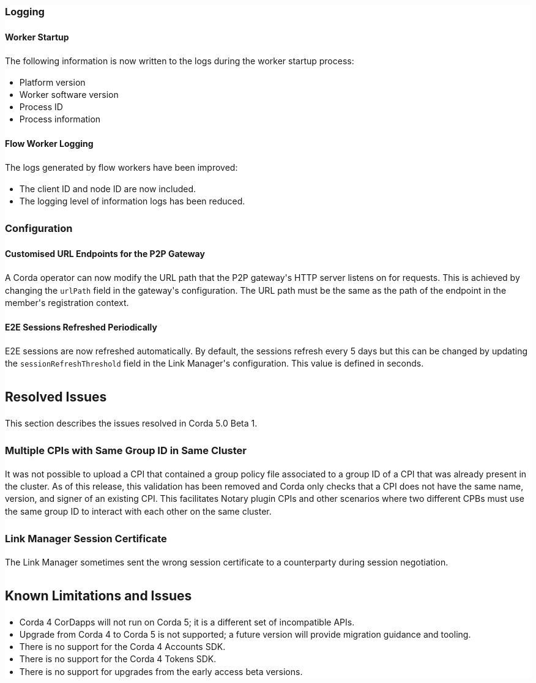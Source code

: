 ### Logging

#### Worker Startup
The following information is now written to the logs during the worker startup process:
* Platform version
* Worker software version
* Process ID
* Process information

#### Flow Worker Logging
The logs generated by flow workers have been improved:
* The client ID and node ID are now included.
* The logging level of information logs has been reduced.

### Configuration

#### Customised URL Endpoints for the P2P Gateway
A Corda operator can now modify the URL path that the P2P gateway's HTTP server listens on for requests. This is achieved by changing the `urlPath` field in the gateway's configuration. The URL path must be the same as the path of the endpoint in the member's registration context.

#### E2E Sessions Refreshed Periodically
E2E sessions are now refreshed automatically. By default, the sessions refresh every 5 days but this can be changed by updating the `sessionRefreshThreshold` field in the Link Manager's configuration. This value is defined in seconds.

## Resolved Issues

This section describes the issues resolved in Corda 5.0 Beta 1.

### Multiple CPIs with Same Group ID in Same Cluster

It was not possible to upload a CPI that contained a group policy file associated to a group ID of a CPI that was already present in the cluster.
As of this release, this validation has been removed and Corda only checks that a CPI does not have the same name, version, and signer of an existing CPI. 
This facilitates Notary plugin CPIs and other scenarios where two different CPBs must use the same group ID to interact with each other on the same cluster.

### Link Manager Session Certificate
The Link Manager sometimes sent the wrong session certificate to a counterparty during session negotiation.

## Known Limitations and Issues

* Corda 4 CorDapps will not run on Corda 5; it is a different set of incompatible APIs.
* Upgrade from Corda 4 to Corda 5 is not supported; a future version will provide migration guidance and tooling.
* There is no support for the Corda 4 Accounts SDK.
* There is no support for the Corda 4 Tokens SDK.
* There is no support for upgrades from the early access beta versions.
